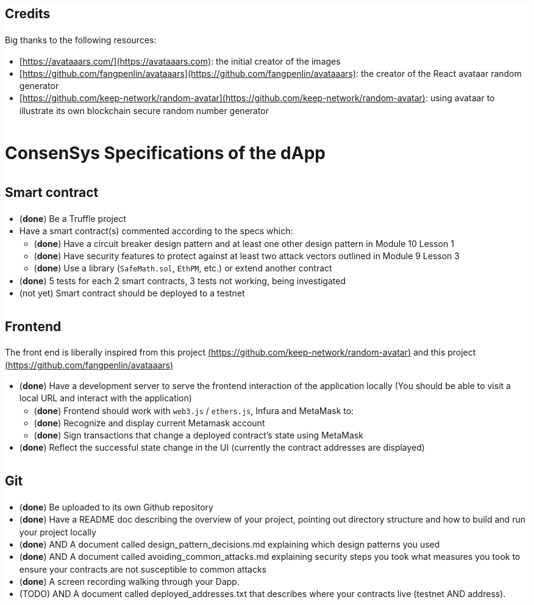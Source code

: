 ## Credits
Big thanks to the following resources:

* [https://avataaars.com/](https://avataaars.com): the initial creator of the images
* [https://github.com/fangpenlin/avataaars](https://github.com/fangpenlin/avataaars): the creator of the React avataar random generator
* [https://github.com/keep-network/random-avatar](https://github.com/keep-network/random-avatar): using avataar to illustrate its own blockchain secure random number generator 


# ConsenSys Specifications of the dApp
## Smart contract
* (**done**) Be a Truffle project
* Have a smart contract(s) commented according to the specs which:
  + (**done**) Have a circuit breaker design pattern and at least one other design pattern in Module 10 Lesson 1
  + (**done**) Have security features to protect against at least two attack vectors outlined in Module 9 Lesson 3
  + (**done**) Use a library (`SafeMath.sol`, `EthPM`, etc.) or extend another contract
* (**done**) 5 tests for each 2 smart contracts, 3 tests not working, being investigated
* (not yet) Smart contract should be deployed to a testnet

## Frontend

The front end is liberally inspired from this project [(https://github.com/keep-network/random-avatar)](https://github.com/keep-network/random-avatar) and this project [(https://github.com/fangpenlin/avataaars)](https://github.com/fangpenlin/avataaars)
* (**done**) Have a development server to serve the frontend interaction of the application locally (You should be able to visit a local URL and interact with the application)
  +	(**done**) Frontend should work with `web3.js` / `ethers.js`, Infura and MetaMask to: 
  +	(**done**) Recognize and display current Metamask account
  +	(**done**) Sign transactions that change a deployed contract’s state using MetaMask
*	(**done**) Reflect the successful state change in the UI (currently the contract addresses are displayed)

## Git
*	(**done**) Be uploaded to its own Github repository
*	(**done**) Have a README doc describing the overview of your project, pointing out directory structure and how to build and run your project locally  
*	(**done**) AND A document called design_pattern_decisions.md explaining which design patterns you used
*	(**done**) AND A document called avoiding_common_attacks.md explaining security steps you took what measures you took to ensure your contracts are not susceptible to common attacks
*	(**done**) A screen recording walking through your Dapp.
*	(TODO) AND A document called deployed_addresses.txt that describes where your contracts live (testnet AND address).

